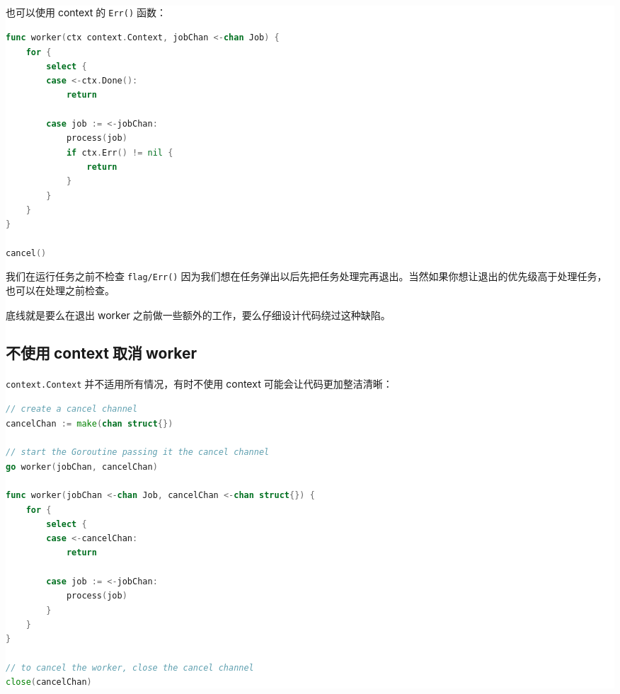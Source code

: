 ```go
```

也可以使用 context 的 `Err()` 函数：

```go
func worker(ctx context.Context, jobChan <-chan Job) {
	for {
		select {
		case <-ctx.Done():
			return

		case job := <-jobChan:
			process(job)
			if ctx.Err() != nil {
				return
			}
		}
	}
}

cancel()
```

我们在运行任务之前不检查 `flag/Err()` 因为我们想在任务弹出以后先把任务处理完再退出。当然如果你想让退出的优先级高于处理任务，也可以在处理之前检查。

底线就是要么在退出 worker 之前做一些额外的工作，要么仔细设计代码绕过这种缺陷。

## 不使用 context 取消 worker

`context.Context` 并不适用所有情况，有时不使用 context 可能会让代码更加整洁清晰：

```go
// create a cancel channel
cancelChan := make(chan struct{})

// start the Goroutine passing it the cancel channel
go worker(jobChan, cancelChan)

func worker(jobChan <-chan Job, cancelChan <-chan struct{}) {
	for {
		select {
		case <-cancelChan:
			return

		case job := <-jobChan:
			process(job)
		}
	}
}

// to cancel the worker, close the cancel channel
close(cancelChan)
```
